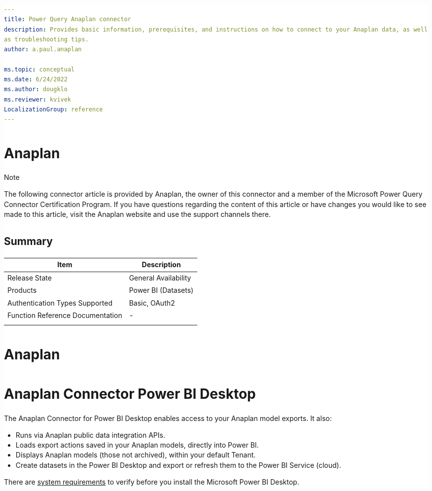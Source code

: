 ```yaml
---
title: Power Query Anaplan connector
description: Provides basic information, prerequisites, and instructions on how to connect to your Anaplan data, as well as troubleshooting tips.
author: a.paul.anaplan

ms.topic: conceptual
ms.date: 6/24/2022
ms.author: dougklo
ms.reviewer: kvivek
LocalizationGroup: reference
---
```


# Anaplan

> [!Note]
> The following connector article is provided by Anaplan, the owner of this connector and a member of the Microsoft Power Query Connector Certification Program. If you have questions regarding the content of this article or have changes you would like to see made to this article, visit the Anaplan website and use the support channels there.

## Summary

| Item                             | Description          |
| -------------------------------- | -------------------- |
| Release State                    | General Availability |
| Products                         | Power BI (Datasets)  |
| Authentication Types Supported   | Basic, OAuth2        |
| Function Reference Documentation | -                    |
|                                  |                      |

# Anaplan

# Anaplan Connector Power BI Desktop

The Anaplan Connector for Power BI Desktop enables access to your Anaplan model exports. It also:

-   Runs via Anaplan public data integration APIs.
-   Loads export actions saved in your Anaplan models, directly into Power BI.
-   Displays Anaplan models (those not archived), within your default Tenant.
-   Create datasets in the Power BI Desktop and export or refresh them to the Power BI Service (cloud).

There are [system requirements](https://www.microsoft.com/en-us/download/details.aspx?id=58494 "System Requirements") to verify before you install the Microsoft Power BI Desktop.
